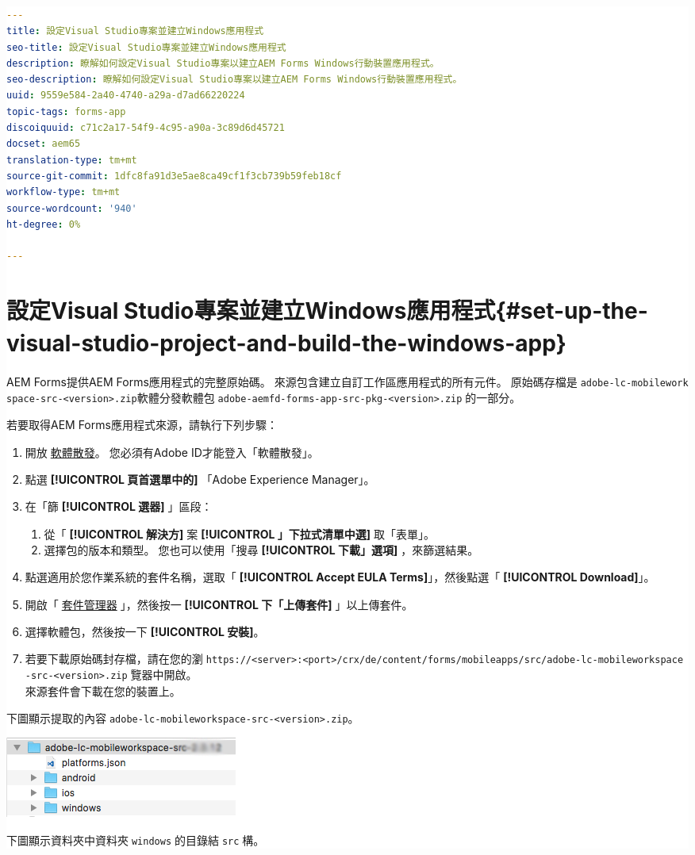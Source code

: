```yaml
---
title: 設定Visual Studio專案並建立Windows應用程式
seo-title: 設定Visual Studio專案並建立Windows應用程式
description: 瞭解如何設定Visual Studio專案以建立AEM Forms Windows行動裝置應用程式。
seo-description: 瞭解如何設定Visual Studio專案以建立AEM Forms Windows行動裝置應用程式。
uuid: 9559e584-2a40-4740-a29a-d7ad66220224
topic-tags: forms-app
discoiquuid: c71c2a17-54f9-4c95-a90a-3c89d6d45721
docset: aem65
translation-type: tm+mt
source-git-commit: 1dfc8fa91d3e5ae8ca49cf1f3cb739b59feb18cf
workflow-type: tm+mt
source-wordcount: '940'
ht-degree: 0%

---
```



# 設定Visual Studio專案並建立Windows應用程式{#set-up-the-visual-studio-project-and-build-the-windows-app}

AEM Forms提供AEM Forms應用程式的完整原始碼。 來源包含建立自訂工作區應用程式的所有元件。 原始碼存檔是 `adobe-lc-mobileworkspace-src-<version>.zip`軟體分發軟體包 `adobe-aemfd-forms-app-src-pkg-<version>.zip` 的一部分。

若要取得AEM Forms應用程式來源，請執行下列步驟：

1. 開放 [軟體散發](https://experience.adobe.com/downloads)。 您必須有Adobe ID才能登入「軟體散發」。
1. 點選 **[!UICONTROL 頁首選單中的]** 「Adobe Experience Manager」。
1. 在「篩 **[!UICONTROL 選器]** 」區段：
   1. 從「 **[!UICONTROL 解決方]** 案 **[!UICONTROL 」下拉式清單中選]** 取「表單」。
   2. 選擇包的版本和類型。 您也可以使用「搜尋 **[!UICONTROL 下載」選項]** ，來篩選結果。
1. 點選適用於您作業系統的套件名稱，選取「 **[!UICONTROL Accept EULA Terms]**」，然後點選「 **[!UICONTROL Download]**」。
1. 開啟「 [套件管理器](https://docs.adobe.com/content/help/en/experience-manager-65/administering/contentmanagement/package-manager.html) 」，然後按一 **[!UICONTROL 下「上傳套件]** 」以上傳套件。
1. 選擇軟體包，然後按一下 **[!UICONTROL 安裝]**。

1. 若要下載原始碼封存檔，請在您的瀏 `https://<server>:<port>/crx/de/content/forms/mobileapps/src/adobe-lc-mobileworkspace-src-<version>.zip` 覽器中開啟。\
   來源套件會下載在您的裝置上。

下圖顯示提取的內容 `adobe-lc-mobileworkspace-src-<version>.zip`。

![mws-content-1](assets/mws-content-1.png)

下圖顯示資料夾中資料夾 `windows` 的目錄結 `src` 構。
